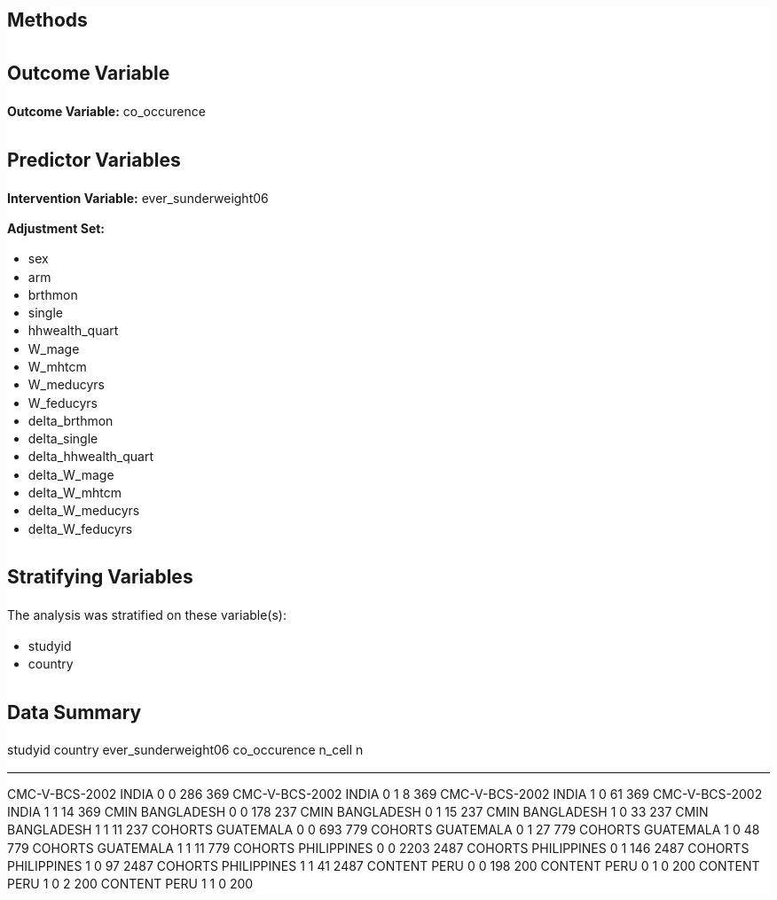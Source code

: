 





## Methods
## Outcome Variable

**Outcome Variable:** co_occurence

## Predictor Variables

**Intervention Variable:** ever_sunderweight06

**Adjustment Set:**

* sex
* arm
* brthmon
* single
* hhwealth_quart
* W_mage
* W_mhtcm
* W_meducyrs
* W_feducyrs
* delta_brthmon
* delta_single
* delta_hhwealth_quart
* delta_W_mage
* delta_W_mhtcm
* delta_W_meducyrs
* delta_W_feducyrs

## Stratifying Variables

The analysis was stratified on these variable(s):

* studyid
* country

## Data Summary

studyid          country                        ever_sunderweight06    co_occurence   n_cell      n
---------------  -----------------------------  --------------------  -------------  -------  -----
CMC-V-BCS-2002   INDIA                          0                                 0      286    369
CMC-V-BCS-2002   INDIA                          0                                 1        8    369
CMC-V-BCS-2002   INDIA                          1                                 0       61    369
CMC-V-BCS-2002   INDIA                          1                                 1       14    369
CMIN             BANGLADESH                     0                                 0      178    237
CMIN             BANGLADESH                     0                                 1       15    237
CMIN             BANGLADESH                     1                                 0       33    237
CMIN             BANGLADESH                     1                                 1       11    237
COHORTS          GUATEMALA                      0                                 0      693    779
COHORTS          GUATEMALA                      0                                 1       27    779
COHORTS          GUATEMALA                      1                                 0       48    779
COHORTS          GUATEMALA                      1                                 1       11    779
COHORTS          PHILIPPINES                    0                                 0     2203   2487
COHORTS          PHILIPPINES                    0                                 1      146   2487
COHORTS          PHILIPPINES                    1                                 0       97   2487
COHORTS          PHILIPPINES                    1                                 1       41   2487
CONTENT          PERU                           0                                 0      198    200
CONTENT          PERU                           0                                 1        0    200
CONTENT          PERU                           1                                 0        2    200
CONTENT          PERU                           1                                 1        0    200